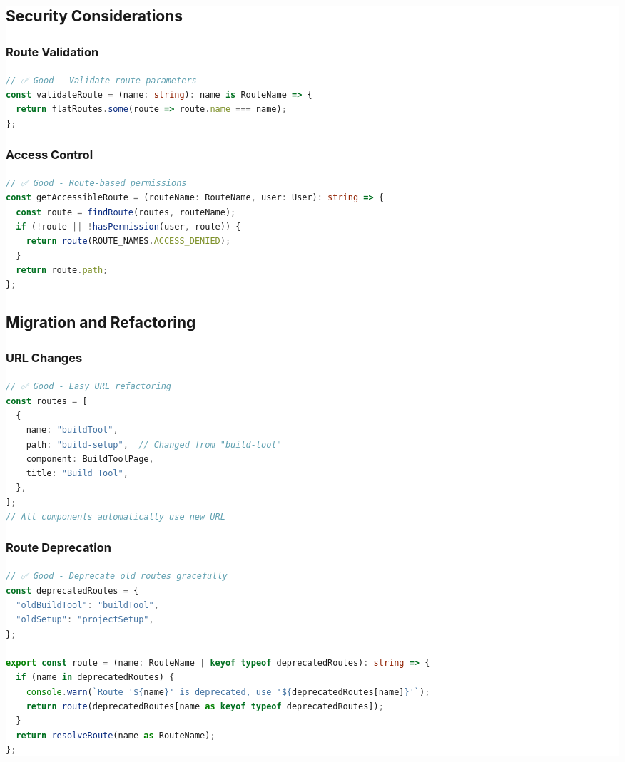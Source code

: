 ## Security Considerations

### Route Validation

```typescript
// ✅ Good - Validate route parameters
const validateRoute = (name: string): name is RouteName => {
  return flatRoutes.some(route => route.name === name);
};
```

### Access Control

```typescript
// ✅ Good - Route-based permissions
const getAccessibleRoute = (routeName: RouteName, user: User): string => {
  const route = findRoute(routes, routeName);
  if (!route || !hasPermission(user, route)) {
    return route(ROUTE_NAMES.ACCESS_DENIED);
  }
  return route.path;
};
```

## Migration and Refactoring

### URL Changes

```typescript
// ✅ Good - Easy URL refactoring
const routes = [
  {
    name: "buildTool",
    path: "build-setup",  // Changed from "build-tool"
    component: BuildToolPage,
    title: "Build Tool",
  },
];
// All components automatically use new URL
```

### Route Deprecation

```typescript
// ✅ Good - Deprecate old routes gracefully
const deprecatedRoutes = {
  "oldBuildTool": "buildTool",
  "oldSetup": "projectSetup",
};

export const route = (name: RouteName | keyof typeof deprecatedRoutes): string => {
  if (name in deprecatedRoutes) {
    console.warn(`Route '${name}' is deprecated, use '${deprecatedRoutes[name]}'`);
    return route(deprecatedRoutes[name as keyof typeof deprecatedRoutes]);
  }
  return resolveRoute(name as RouteName);
};
```
